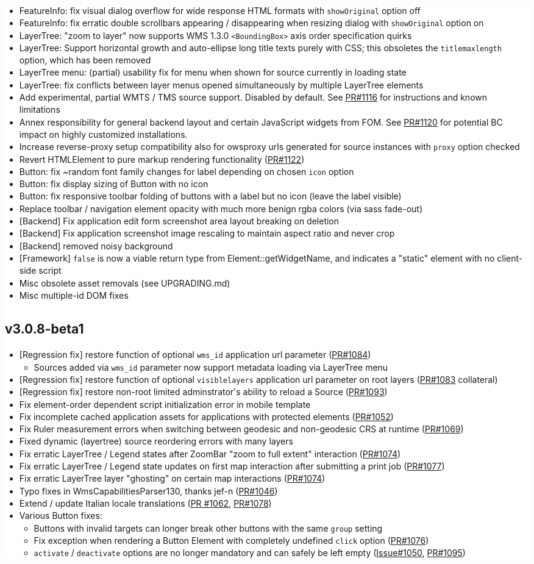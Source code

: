   - FeatureInfo: fix visual dialog overflow for wide response HTML formats with `showOriginal` option off
  - FeatureInfo: fix erratic double scrollbars appearing / disappearing when resizing dialog with `showOriginal` option on
  - LayerTree: "zoom to layer" now supports WMS 1.3.0 `<BoundingBox>` axis order specification quirks
  - LayerTree: Support horizontal growth and auto-ellipse long title texts purely with CSS; this obsoletes the `titlemaxlength` option, which has been removed
  - LayerTree menu: (partial) usability fix for menu when shown for source currently in loading state
  - LayerTree: fix conflicts between layer menus opened simultaneously by multiple LayerTree elements
  - Add experimental, partial WMTS / TMS source support. Disabled by default. See [PR#1116](https://github.com/mapbender/mapbender/pull/1116) for instructions and known limitations
  - Annex responsibility for general backend layout and certain JavaScript widgets from FOM. See [PR#1120](https://github.com/mapbender/mapbender/pull/1120) for potential BC impact on highly customized installations.
  - Increase reverse-proxy setup compatibility also for owsproxy urls generated for source instances with `proxy` option checked
  - Revert HTMLElement to pure markup rendering functionality ([PR#1122](https://github.com/mapbender/mapbender/pull/1122))
  - Button: fix ~random font family changes for label depending on chosen `icon` option
  - Button: fix display sizing of Button with no icon
  - Button: fix responsive toolbar folding of buttons with a label but no icon (leave the label visible)
  - Replace toolbar / navigation element opacity with much more benign rgba colors (via sass fade-out)
  - [Backend] Fix application edit form screenshot area layout breaking on deletion
  - [Backend] Fix application screenshot image rescaling to maintain aspect ratio and never crop
  - [Backend] removed noisy background
  - [Framework] `false` is now a viable return type from Element::getWidgetName, and indicates a "static" element with no client-side script
  - Misc obsolete asset removals (see UPGRADING.md)
  - Misc multiple-id DOM fixes

## v3.0.8-beta1
  - [Regression fix] restore function of optional `wms_id` application url parameter ([PR#1084](https://github.com/mapbender/mapbender/pull/1084))
    - Sources added via `wms_id` parameter now support metadata loading via LayerTree menu
  - [Regression fix] restore function of optional `visiblelayers` application url parameter on root layers ([PR#1083](https://github.com/mapbender/mapbender/pull/1083) collateral)
  - [Regression fix] restore non-root limited adminstrator's ability to reload a Source ([PR#1093](https://github.com/mapbender/mapbender/pull/1093))
  - Fix element-order dependent script initialization error in mobile template
  - Fix incomplete cached application assets for applications with protected elements ([PR#1052](https://github.com/mapbender/mapbender/pull/1052))
  - Fix Ruler measurement errors when switching between geodesic and non-geodesic CRS at runtime ([PR#1069](https://github.com/mapbender/mapbender/pull/1069))
  - Fixed dynamic (layertree) source reordering errors with many layers
  - Fix erratic LayerTree / Legend states after ZoomBar "zoom to full extent" interaction ([PR#1074](https://github.com/mapbender/mapbender/pull/1074))
  - Fix erratic LayerTree / Legend state updates on first map interaction after submitting a print job ([PR#1077](https://github.com/mapbender/mapbender/pull/1077))
  - Fix erratic LayerTree layer "ghosting" on certain map interactions ([PR#1074](https://github.com/mapbender/mapbender/pull/1074))
  - Typo fixes in WmsCapabilitiesParser130, thanks jef-n ([PR#1046](https://github.com/mapbender/mapbender/pull/1046))
  - Extend / update Italian locale translations ([PR #1062](https://github.com/mapbender/mapbender/pull/1062), [PR#1078](https://github.com/mapbender/mapbender/pull/1078))
  - Various Button fixes:
    - Buttons with invalid targets can longer break other buttons with the same `group` setting
    - Fix exception when rendering a Button Element with completely undefined `click` option ([PR#1076](https://github.com/mapbender/mapbender/pull/1076))
    - `activate` / `deactivate` options are no longer mandatory and can safely be left empty ([Issue#1050](https://github.com/mapbender/mapbender/issues/1050), [PR#1095](https://github.com/mapbender/mapbender/pull/1095))